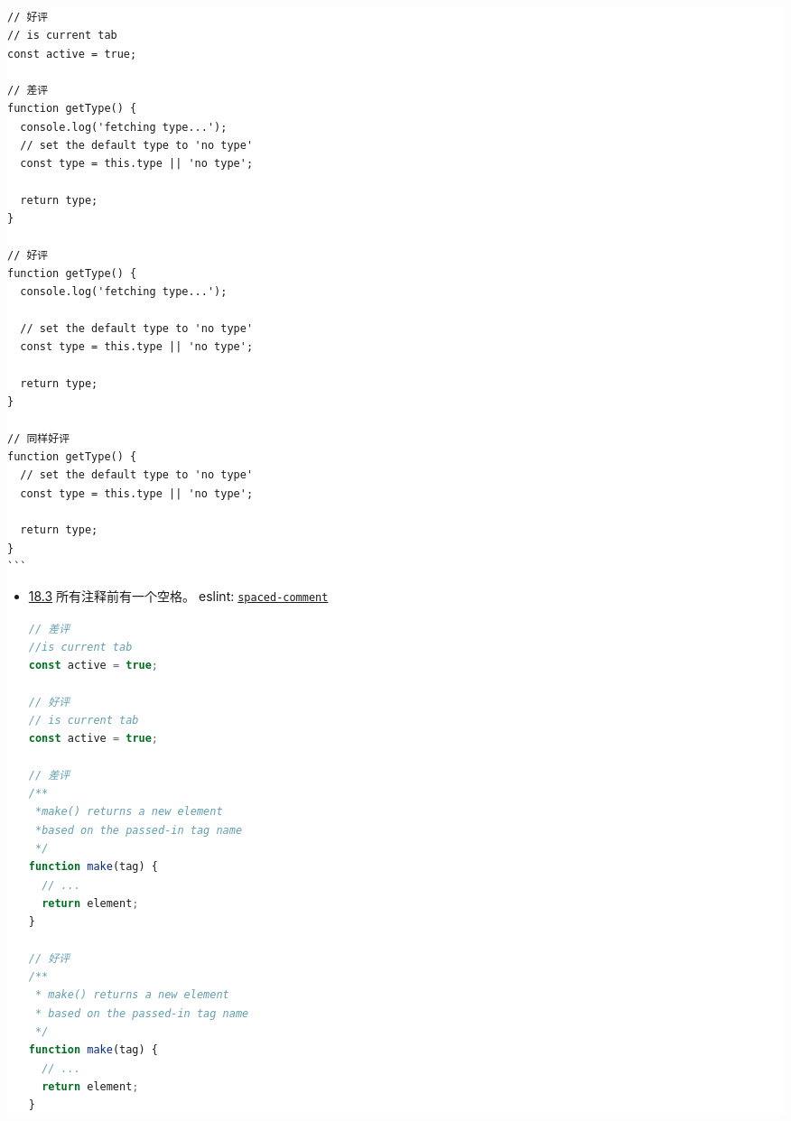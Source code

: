     // 好评
    // is current tab
    const active = true;

    // 差评
    function getType() {
      console.log('fetching type...');
      // set the default type to 'no type'
      const type = this.type || 'no type';

      return type;
    }

    // 好评
    function getType() {
      console.log('fetching type...');

      // set the default type to 'no type'
      const type = this.type || 'no type';

      return type;
    }

    // 同样好评
    function getType() {
      // set the default type to 'no type'
      const type = this.type || 'no type';

      return type;
    }
    ```

  <a name="comments--spaces"></a>
  - [18.3](#comments--spaces) 所有注释前有一个空格。 eslint: [`spaced-comment`](https://eslint.org/docs/rules/spaced-comment)

    ```javascript
    // 差评
    //is current tab
    const active = true;
    
    // 好评
    // is current tab
    const active = true;
    
    // 差评
    /**
     *make() returns a new element
     *based on the passed-in tag name
     */
    function make(tag) {
      // ...
      return element;
    }
    
    // 好评
    /**
     * make() returns a new element
     * based on the passed-in tag name
     */
    function make(tag) {
      // ...
      return element;
    }
    ```
